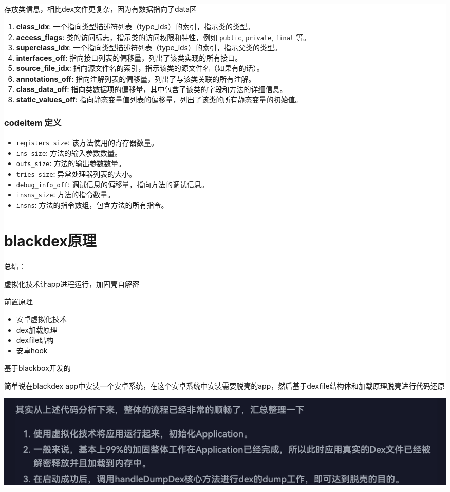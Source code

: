 存放类信息，相比dex文件更复杂，因为有数据指向了data区

1. **class_idx**: 一个指向类型描述符列表（type_ids）的索引，指示类的类型。
2. **access_flags**: 类的访问标志，指示类的访问权限和特性，例如 `public`, `private`, `final` 等。
3. **superclass_idx**: 一个指向类型描述符列表（type_ids）的索引，指示父类的类型。
4. **interfaces_off**: 指向接口列表的偏移量，列出了该类实现的所有接口。
5. **source_file_idx**: 指向源文件名的索引，指示该类的源文件名（如果有的话）。
6. **annotations_off**: 指向注解列表的偏移量，列出了与该类关联的所有注解。
7. **class_data_off**: 指向类数据项的偏移量，其中包含了该类的字段和方法的详细信息。
8. **static_values_off**: 指向静态变量值列表的偏移量，列出了该类的所有静态变量的初始值。



### codeitem 定义

- `registers_size`: 该方法使用的寄存器数量。
- `ins_size`: 方法的输入参数数量。
- `outs_size`: 方法的输出参数数量。
- `tries_size`: 异常处理器列表的大小。
- `debug_info_off`: 调试信息的偏移量，指向方法的调试信息。
- `insns_size`: 方法的指令数量。
- `insns`: 方法的指令数组，包含方法的所有指令。













# blackdex原理

总结：

虚拟化技术让app进程运行，加固壳自解密

前置原理

- 安卓虚拟化技术
- dex加载原理
- dexfile结构
- 安卓hook



基于blackbox开发的

简单说在blackdex app中安装一个安卓系统，在这个安卓系统中安装需要脱壳的app，然后基于dexfile结构体和加载原理脱壳进行代码还原

![image-20240418014600430](./img/assets/image-20240418014600430.png)
